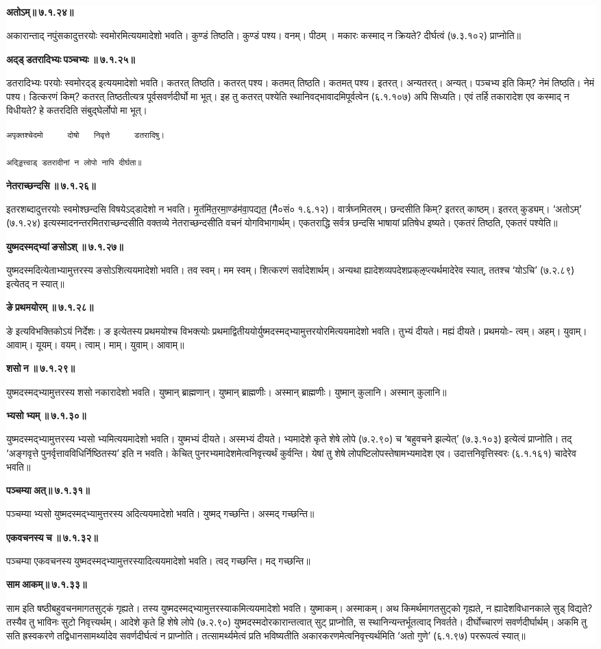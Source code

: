 **अतोऽम्॥ ७.१.२४॥**

अकारान्ताद् नपुंसकादुत्तरयोः स्वमोरमित्ययमादेशो भवति। कुण्डं तिष्ठति। कुण्डं पश्य। वनम्। पीठम् । मकारः कस्माद् न क्रियते? दीर्घत्वं (७.३.१०२) प्राप्नोति॥

**अद्ड् डतरादिभ्यः पञ्चभ्यः ॥ ७.१.२५॥**

डतरादिभ्यः परयोः स्वमोरद्ड् इत्ययमादेशो भवति। कतरत् तिष्ठति। कतरत् पश्य। कतमत् तिष्ठति। कतमत् पश्य। इतरत्। अन्यतरत्। अन्यत्। पञ्चभ्य इति किम्? नेमं तिष्ठति। नेमं पश्य। डित्करणं किम्? कतरत् तिष्ठतीत्यत्र पूर्वसवर्णदीर्घो मा भूत्। इह तु कतरत् पश्येति स्थानिवद्भावादमिपूर्वत्वेन (६.१.१०७) अपि सिध्यति। एवं तर्हि तकारादेश एव कस्माद् न विधीयते? हे कतरदिति संबुद्घेर्लोपो मा भूत्।

	अपृक्तश्चेदमो     दोषो   निवृत्ते     डतरादिषु।

	अद्ड्डित्त्वाड् डतरादीनां न लोपो नापि दीर्घता॥

**नेतराच्छन्दसि ॥ ७.१.२६॥**

इतरशब्दादुत्तरयोः स्वमोश्छन्दसि विषयेऽद्डादेशो न भवति। मृ॒त॑मि॑त॒रमा॒ण्ड॑म॑वा॒पद्यत॒ (मै०सं० १.६.१२)। वार्त्रघ्नमितरम्। छन्दसीति किम्? इतरत् काष्ठम्। इतरत् कुड्यम्।  ‘अतोऽम्’ (७.१.२४) इत्यस्मादनन्तरमितराच्छन्दसीति वक्तव्ये नेतराच्छन्दसीति वचनं योगविभागार्थम्। एकतराद्धि सर्वत्र छन्दसि भाषायां प्रतिषेध इष्यते। एकतरं तिष्ठति, एकतरं पश्येति॥

**युष्मदस्मद्भ्यां ङसोऽश् ॥ ७.१.२७॥**

युष्मदस्मदित्येताभ्यामुत्तरस्य ङसोऽशित्ययमादेशो भवति। तव स्वम्। मम स्वम्। शित्करणं सर्वादेशार्थम्। अन्यथा ह्यादेशव्यपदेशप्रक्ऌप्त्यर्थमादेरेव स्यात्, ततश्च ‘योऽचि’ (७.२.८९) इत्येतद् न स्यात्॥

**ङे प्रथमयोरम् ॥ ७.१.२८॥**

ङे इत्यविभक्तिकोऽयं निर्देशः। ङ इत्येतस्य प्रथमयोश्च विभक्त्योः प्रथमाद्वितीययोर्युष्मदस्मद्भ्यामुत्तरयोरमित्ययमादेशो भवति। तुभ्यं दीयते। मह्यं दीयते। प्रथमयोः- त्वम्। अहम्। युवाम्। आवाम्। यूयम्। वयम्। त्वाम्। माम्। युवाम्। आवाम्॥

**शसो न ॥ ७.१.२९॥**

युष्मदस्मद्भ्यामुत्तरस्य शसो नकारादेशो भवति। युष्मान् ब्राह्मणान्। युष्मान् ब्राह्मणीः। अस्मान् ब्राह्मणीः। युष्मान् कुलानि। अस्मान् कुलानि॥

**भ्यसो भ्यम् ॥ ७.१.३०॥**

युष्मदस्मद्भ्यामुत्तरस्य भ्यसो भ्यमित्ययमादेशो भवति। युष्मभ्यं दीयते। अस्मभ्यं दीयते। भ्यमादेशे कृते शेषे लोपे (७.२.९०) च  ‘बहुवचने झल्येत्’  (७.३.१०३) इत्येत्वं प्राप्नोति। तद्  ‘अङ्गवृत्ते पुनर्वृत्तावविधिर्निष्ठितस्य’ इति न भवति। केचित् पुनरभ्यमादेशमेत्वनिवृत्त्यर्थं कुर्वन्ति। येषां तु शेषे लोपष्टिलोपस्तेषामभ्यमादेश एव। उदात्तनिवृत्तिस्वरः (६.१.१६१) चादेरेव भवति॥

**पञ्चम्या अत्॥ ७.१.३१॥**

पञ्चम्या भ्यसो युष्मदस्मद्भ्यामुत्तरस्य अदित्ययमादेशो भवति। युष्मद् गच्छन्ति। अस्मद् गच्छन्ति॥

**एकवचनस्य च ॥ ७.१.३२॥**

पञ्चम्या एकवचनस्य युष्मदस्मद्भ्यामुत्तरस्यादित्ययमादेशो भवति। त्वद् गच्छन्ति। मद् गच्छन्ति॥

**साम आकम्॥ ७.१.३३॥**

साम इति षष्ठीबहुवचनमागतसुट्कं गृह्यते। तस्य युष्मदस्मद्भ्यामुत्तरस्याकमित्ययमादेशो भवति। युष्माकम्। अस्माकम्। अथ किमर्थमागतसुट्को गृह्यते, न ह्यादेशविधानकाले सुड् विद्यते? तस्यैव तु भाविनः सुटो निवृत्त्यर्थम्। आदेशे कृते हि शेषे लोपे (७.२.९०) युष्मदस्मदोरकारान्तत्वात् सुट् प्राप्नोति, स स्थानिन्यन्तर्भूतत्वाद् निवर्तते। दीर्घोच्चारणं सवर्णदीर्घार्थम्। अकमि तु सति ह्रस्वकरणे तद्विधानसामर्थ्यादेव सवर्णदीर्घत्वं न प्राप्नोति। तत्सामर्थ्यमेत्वं प्रति भविष्यतीति अकारकरणमेत्वनिवृत्त्यर्थमिति ‘अतो गुणे’ (६.१.९७) पररूपत्वं स्यात्॥
